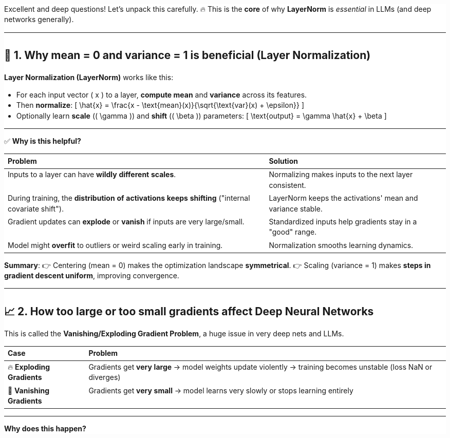 Excellent and deep questions! Let’s unpack this carefully. 🔥
This is the **core** of why **LayerNorm** is *essential* in LLMs (and deep networks generally).

---

## 🎯 1. Why **mean = 0** and **variance = 1** is beneficial (Layer Normalization)

**Layer Normalization (LayerNorm)** works like this:
- For each input vector \( x \) to a layer, **compute mean** and **variance** across its features.
- Then **normalize**:
  \[
  \hat{x} = \frac{x - \text{mean}(x)}{\sqrt{\text{var}(x) + \epsilon}}
  \]
- Optionally learn **scale** (\( \gamma \)) and **shift** (\( \beta \)) parameters:
  \[
  \text{output} = \gamma \hat{x} + \beta
  \]

---

✅ **Why is this helpful?**

| Problem | Solution |
|:---|:---|
| Inputs to a layer can have **wildly different scales**. | Normalizing makes inputs to the next layer consistent. |
| During training, the **distribution of activations keeps shifting** ("internal covariate shift"). | LayerNorm keeps the activations' mean and variance stable. |
| Gradient updates can **explode** or **vanish** if inputs are very large/small. | Standardized inputs help gradients stay in a "good" range. |
| Model might **overfit** to outliers or weird scaling early in training. | Normalization smooths learning dynamics. |

**Summary**:
👉 Centering (mean = 0) makes the optimization landscape **symmetrical**.
👉 Scaling (variance = 1) makes **steps in gradient descent uniform**, improving convergence.

---

## 📈 2. How too large or too small gradients affect Deep Neural Networks

This is called the **Vanishing/Exploding Gradient Problem**, a huge issue in very deep nets and LLMs.

| Case | Problem |
|:----|:--------|
| 🔥 **Exploding Gradients** | Gradients get **very large** → model weights update violently → training becomes unstable (loss NaN or diverges) |
| 🧊 **Vanishing Gradients** | Gradients get **very small** → model learns very slowly or stops learning entirely |

---

**Why does this happen?**
